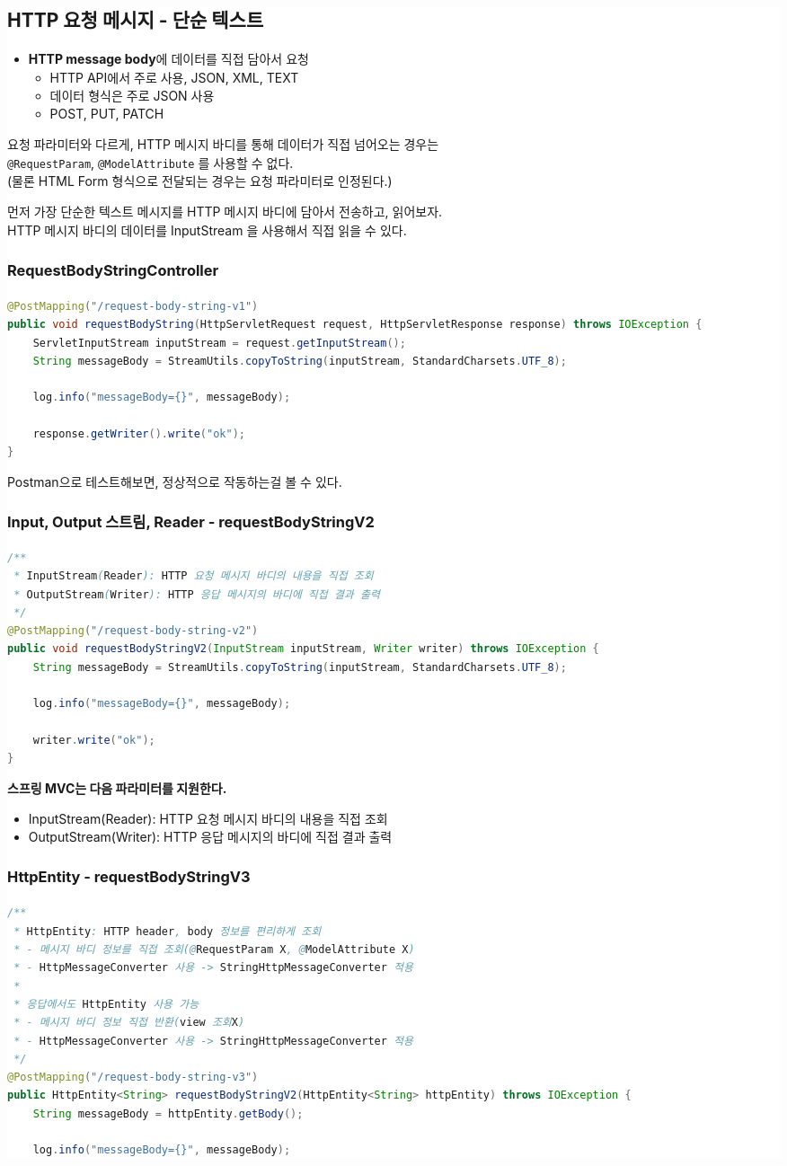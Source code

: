 ## HTTP 요청 메시지 - 단순 텍스트
* **HTTP message body**에 데이터를 직접 담아서 요청
  * HTTP API에서 주로 사용, JSON, XML, TEXT
  * 데이터 형식은 주로 JSON 사용
  * POST, PUT, PATCH
 
요청 파라미터와 다르게, HTTP 메시지 바디를 통해 데이터가 직접 넘어오는 경우는 \
`@RequestParam`, `@ModelAttribute` 를 사용할 수 없다. \
(물론 HTML Form 형식으로 전달되는 경우는 요청 파라미터로 인정된다.)

먼저 가장 단순한 텍스트 메시지를 HTTP 메시지 바디에 담아서 전송하고, 읽어보자.\
HTTP 메시지 바디의 데이터를 InputStream 을 사용해서 직접 읽을 수 있다.

### RequestBodyStringController
```java
@PostMapping("/request-body-string-v1")
public void requestBodyString(HttpServletRequest request, HttpServletResponse response) throws IOException {
    ServletInputStream inputStream = request.getInputStream();
    String messageBody = StreamUtils.copyToString(inputStream, StandardCharsets.UTF_8);

    log.info("messageBody={}", messageBody);

    response.getWriter().write("ok");
}
```
Postman으로 테스트해보면, 정상적으로 작동하는걸 볼 수 있다.

### Input, Output 스트림, Reader - requestBodyStringV2
```java
/**
 * InputStream(Reader): HTTP 요청 메시지 바디의 내용을 직접 조회
 * OutputStream(Writer): HTTP 응답 메시지의 바디에 직접 결과 출력
 */
@PostMapping("/request-body-string-v2")
public void requestBodyStringV2(InputStream inputStream, Writer writer) throws IOException {
    String messageBody = StreamUtils.copyToString(inputStream, StandardCharsets.UTF_8);

    log.info("messageBody={}", messageBody);

    writer.write("ok");
}
```
**스프링 MVC는 다음 파라미터를 지원한다.**
* InputStream(Reader): HTTP 요청 메시지 바디의 내용을 직접 조회
* OutputStream(Writer): HTTP 응답 메시지의 바디에 직접 결과 출력

### HttpEntity - requestBodyStringV3

```java
/**
 * HttpEntity: HTTP header, body 정보를 편리하게 조회
 * - 메시지 바디 정보를 직접 조회(@RequestParam X, @ModelAttribute X)
 * - HttpMessageConverter 사용 -> StringHttpMessageConverter 적용
 *
 * 응답에서도 HttpEntity 사용 가능
 * - 메시지 바디 정보 직접 반환(view 조회X)
 * - HttpMessageConverter 사용 -> StringHttpMessageConverter 적용
 */
@PostMapping("/request-body-string-v3")
public HttpEntity<String> requestBodyStringV2(HttpEntity<String> httpEntity) throws IOException {
    String messageBody = httpEntity.getBody();

    log.info("messageBody={}", messageBody);
```